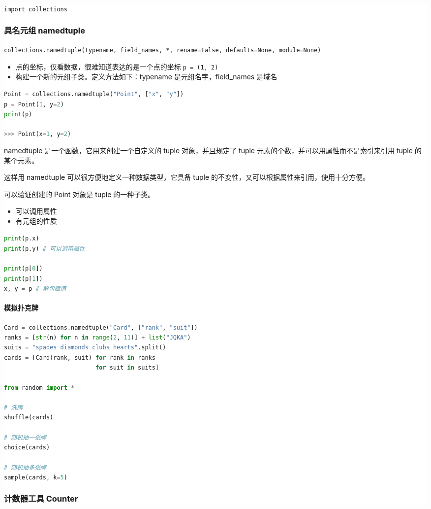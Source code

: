 `import collections`

### 具名元组 namedtuple

`collections.namedtuple(typename, field_names, *, rename=False, defaults=None, module=None)`

- 点的坐标，仅看数据，很难知道表达的是一个点的坐标 `p = (1, 2)`
- 构建一个新的元组子类。定义方法如下：typename 是元组名字，field_names 是域名

```python
Point = collections.namedtuple("Point", ["x", "y"])
p = Point(1, y=2)
print(p)

>>> Point(x=1, y=2)
```

namedtuple 是一个函数，它用来创建一个自定义的 tuple 对象，并且规定了 tuple 元素的个数，并可以用属性而不是索引来引用 tuple 的某个元素。

这样用 namedtuple 可以很方便地定义一种数据类型，它具备 tuple 的不变性，又可以根据属性来引用，使用十分方便。

可以验证创建的 Point 对象是 tuple 的一种子类。

- 可以调用属性
- 有元组的性质

```python
print(p.x)
print(p.y) # 可以调用属性

print(p[0])
print(p[1])
x, y = p # 解包赋值
```

#### 模拟扑克牌

```python
Card = collections.namedtuple("Card", ["rank", "suit"])
ranks = [str(n) for n in range(2, 11)] + list("JQKA")    
suits = "spades diamonds clubs hearts".split()
cards = [Card(rank, suit) for rank in ranks
                          for suit in suits]

from random import *

# 洗牌
shuffle(cards)

# 随机抽一张牌
choice(cards)

# 随机抽多张牌
sample(cards, k=5)
```

### 计数器工具 Counter
